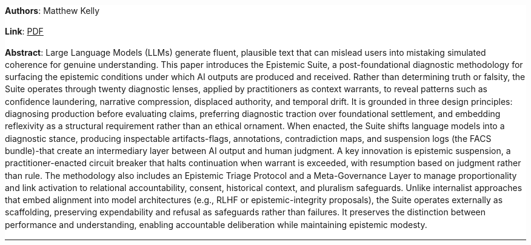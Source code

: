 **Authors**: Matthew Kelly  

**Link**: [PDF](https://arxiv.org/pdf/2510.24721)  

**Abstract**: Large Language Models (LLMs) generate fluent, plausible text that can mislead users into mistaking simulated coherence for genuine understanding. This paper introduces the Epistemic Suite, a post-foundational diagnostic methodology for surfacing the epistemic conditions under which AI outputs are produced and received. Rather than determining truth or falsity, the Suite operates through twenty diagnostic lenses, applied by practitioners as context warrants, to reveal patterns such as confidence laundering, narrative compression, displaced authority, and temporal drift. It is grounded in three design principles: diagnosing production before evaluating claims, preferring diagnostic traction over foundational settlement, and embedding reflexivity as a structural requirement rather than an ethical ornament. When enacted, the Suite shifts language models into a diagnostic stance, producing inspectable artifacts-flags, annotations, contradiction maps, and suspension logs (the FACS bundle)-that create an intermediary layer between AI output and human judgment. A key innovation is epistemic suspension, a practitioner-enacted circuit breaker that halts continuation when warrant is exceeded, with resumption based on judgment rather than rule. The methodology also includes an Epistemic Triage Protocol and a Meta-Governance Layer to manage proportionality and link activation to relational accountability, consent, historical context, and pluralism safeguards. Unlike internalist approaches that embed alignment into model architectures (e.g., RLHF or epistemic-integrity proposals), the Suite operates externally as scaffolding, preserving expendability and refusal as safeguards rather than failures. It preserves the distinction between performance and understanding, enabling accountable deliberation while maintaining epistemic modesty. 

---

